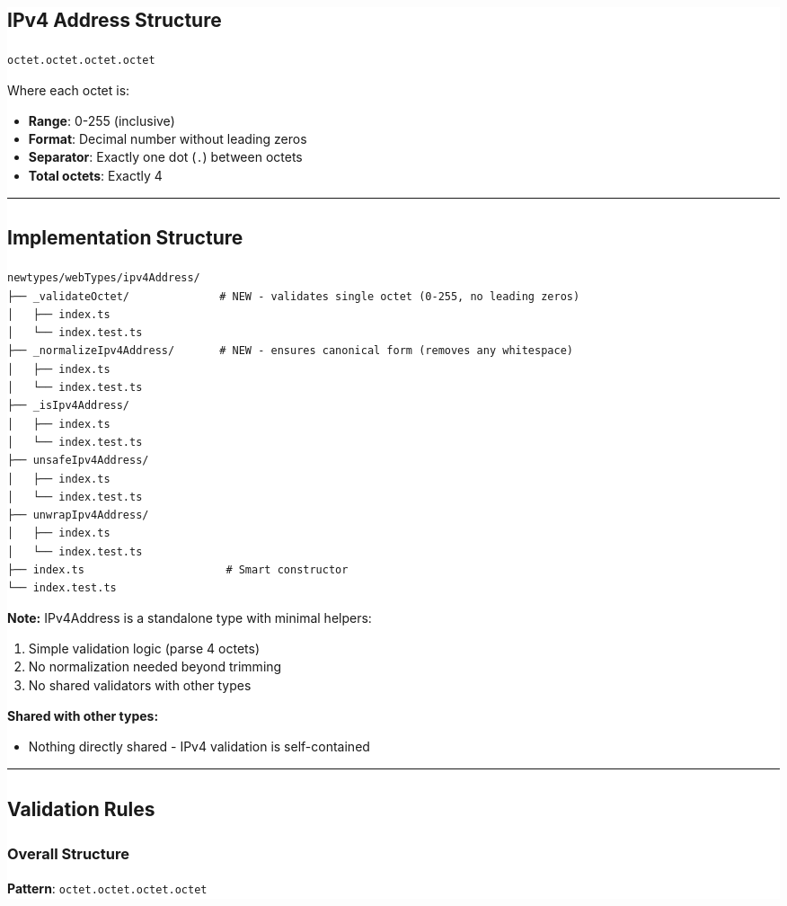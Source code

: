 ## IPv4 Address Structure

```
octet.octet.octet.octet
```

Where each octet is:
- **Range**: 0-255 (inclusive)
- **Format**: Decimal number without leading zeros
- **Separator**: Exactly one dot (`.`) between octets
- **Total octets**: Exactly 4

---

## Implementation Structure

```
newtypes/webTypes/ipv4Address/
├── _validateOctet/              # NEW - validates single octet (0-255, no leading zeros)
│   ├── index.ts
│   └── index.test.ts
├── _normalizeIpv4Address/       # NEW - ensures canonical form (removes any whitespace)
│   ├── index.ts
│   └── index.test.ts
├── _isIpv4Address/
│   ├── index.ts
│   └── index.test.ts
├── unsafeIpv4Address/
│   ├── index.ts
│   └── index.test.ts
├── unwrapIpv4Address/
│   ├── index.ts
│   └── index.test.ts
├── index.ts                      # Smart constructor
└── index.test.ts
```

**Note:** IPv4Address is a standalone type with minimal helpers:
1. Simple validation logic (parse 4 octets)
2. No normalization needed beyond trimming
3. No shared validators with other types

**Shared with other types:**
- Nothing directly shared - IPv4 validation is self-contained

---

## Validation Rules

### Overall Structure

**Pattern**: `octet.octet.octet.octet`
